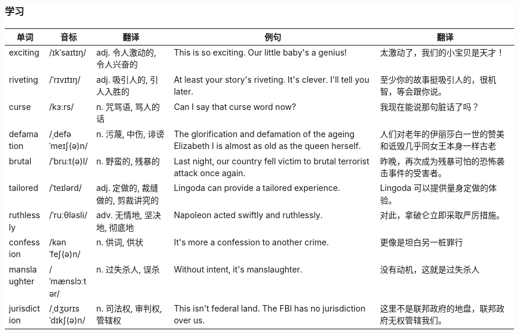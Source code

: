 ### 学习

| 单词         | 音标               | 翻译                              | 例句                                                                                              | 翻译                                                       |
| ------------ | ------------------ | --------------------------------- | ------------------------------------------------------------------------------------------------- | ---------------------------------------------------------- |
| exciting     | /ɪkˈsaɪtɪŋ/        | adj. 令人激动的, 令人兴奋的       | This is so exciting. Our little baby's a genius!                                                  | 太激动了，我们的小宝贝是天才！                             |
| riveting     | /ˈrɪvɪtɪŋ/         | adj. 吸引人的, 引人入胜的         | At least your story's riveting. It's clever. I'll tell you later.                                 | 至少你的故事挺吸引人的，很机智，等会跟你说。               |
| curse        | /kɜːrs/            | n. 咒骂语, 骂人的话               | Can I say that curse word now?                                                                    | 我现在能说那句脏话了吗？                                   |
| defamation   | /ˌdefəˈmeɪʃ(ə)n/   | n. 污蔑, 中伤, 诽谤               | The glorification and defamation of the ageing Elizabeth I is almost as old as the queen herself. | 人们对老年的伊丽莎白一世的赞美和诋毁几乎同女王本身一样古老 |
| brutal       | /ˈbruːt(ə)l/       | n. 野蛮的, 残暴的                 | Last night, our country fell victim to brutal terrorist attack once again.                        | 昨晚，再次成为残暴可怕的恐怖袭击事件的受害者。             |
| tailored     | /ˈteɪlərd/         | adj. 定做的, 裁缝做的, 剪裁讲究的 | Lingoda can provide a tailored experience.                                                        | Lingoda 可以提供量身定做的体验。                           |
| ruthlessly   | /ˈruːθləsli/       | adv. 无情地, 坚决地, 彻底地       | Napoleon acted swiftly and ruthlessly.                                                            | 对此，拿破仑立即采取严厉措施。                             |
| confession   | /kənˈfeʃ(ə)n/      | n. 供词, 供状                     | It's more a confession to another crime.                                                          | 更像是坦白另一桩罪行                                       |
| manslaughter | /ˈmænslɔːtər/      | n. 过失杀人, 误杀                 | Without intent, it's manslaughter.                                                                | 没有动机，这就是过失杀人                                   |
| jurisdiction | /ˌdʒʊrɪsˈdɪkʃ(ə)n/ | n. 司法权, 审判权, 管辖权         | This isn't federal land. The FBI has no jurisdiction over us.                                     | 这里不是联邦政府的地盘，联邦政府无权管辖我们。             |

